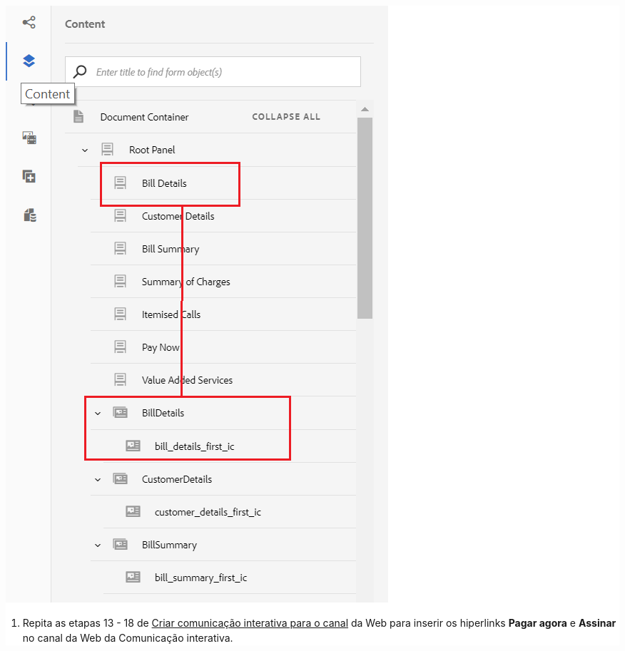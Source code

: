    ![Árvore de conteúdo da Web](assets/ic_web_content_tree_new.png)

1. Repita as etapas 13 - 18 de [Criar comunicação interativa para o canal](../../forms/using/create-interactive-communication0.md#create-interactive-communication-for-web-channel) da Web para inserir os hiperlinks **Pagar agora** e **Assinar** no canal da Web da Comunicação interativa.

